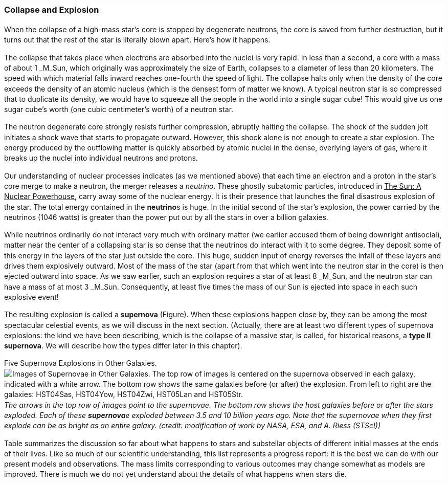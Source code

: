 ### Collapse and Explosion

When the collapse of a high-mass star’s core is stopped by degenerate neutrons, the core is saved from further destruction, but it turns out that the rest of the star is literally blown apart. Here’s how it happens.

The collapse that takes place when electrons are absorbed into the nuclei is very rapid. In less than a second, a core with a mass of about 1 _M_Sun, which originally was approximately the size of Earth, collapses to a diameter of less than 20 kilometers. The speed with which material falls inward reaches one-fourth the speed of light. The collapse halts only when the density of the core exceeds the density of an atomic nucleus (which is the densest form of matter we know). A typical neutron star is so compressed that to duplicate its density, we would have to squeeze all the people in the world into a single sugar cube! This would give us one sugar cube’s worth (one cubic centimeter’s worth) of a neutron star.

The neutron degenerate core strongly resists further compression, abruptly halting the collapse. The shock of the sudden jolt initiates a shock wave that starts to propagate outward. However, this shock alone is not enough to create a star explosion. The energy produced by the outflowing matter is quickly absorbed by atomic nuclei in the dense, overlying layers of gas, where it breaks up the nuclei into individual neutrons and protons.

Our understanding of nuclear processes indicates (as we mentioned above) that each time an electron and a proton in the star’s core merge to make a neutron, the merger releases a _neutrino_. These ghostly subatomic particles, introduced in [The Sun: A Nuclear Powerhouse][3], carry away some of the nuclear energy. It is their presence that launches the final disastrous explosion of the star. The total energy contained in the **neutrino**s is huge. In the initial second of the star’s explosion, the power carried by the neutrinos (1046 watts) is greater than the power put out by all the stars in over a billion galaxies.

While neutrinos ordinarily do not interact very much with ordinary matter (we earlier accused them of being downright antisocial), matter near the center of a collapsing star is so dense that the neutrinos do interact with it to some degree. They deposit some of this energy in the layers of the star just outside the core. This huge, sudden input of energy reverses the infall of these layers and drives them explosively outward. Most of the mass of the star (apart from that which went into the neutron star in the core) is then ejected outward into space. As we saw earlier, such an explosion requires a star of at least 8 _M_Sun, and the neutron star can have a mass of at most 3 _M_Sun. Consequently, at least five times the mass of our Sun is ejected into space in each such explosive event!

The resulting explosion is called a **supernova** (Figure). When these explosions happen close by, they can be among the most spectacular celestial events, as we will discuss in the next section. (Actually, there are at least two different types of supernova explosions: the kind we have been describing, which is the collapse of a massive star, is called, for historical reasons, a **type II supernova**. We will describe how the types differ later in this chapter).

Five Supernova Explosions in Other Galaxies. ![Images of Supernovae in Other Galaxies. The top row of images is centered on the supernova observed in each galaxy, indicated with a white arrow. The bottom row shows the same galaxies before \(or after\) the explosion. From left to right are the galaxies: HST04Sas, HST04Yow, HST04Zwi, HST05Lan and HST05Str.][5] _The arrows in the top row of images point to the supernovae. The bottom row shows the host galaxies before or after the stars exploded. Each of these **supernova**e exploded between 3.5 and 10 billion years ago. Note that the supernovae when they first explode can be as bright as an entire galaxy. (credit: modification of work by NASA, ESA, and A. Riess (STScI))_

Table summarizes the discussion so far about what happens to stars and substellar objects of different initial masses at the ends of their lives. Like so much of our scientific understanding, this list represents a progress report: it is the best we can do with our present models and observations. The mass limits corresponding to various outcomes may change somewhat as models are improved. There is much we do not yet understand about the details of what happens when stars die.


   [1]: /contents/2e737be8-ea65-48c3-aa0a-9f35b4c6a966@14.4:8a6e3d45-44dc-48f6-8973-d6f95fbcc318@5
   [2]: https://cnx.org/resources/3cfc3f48aba4c6520dc27d97844fec3431f5b4ee/OSC_Astro_23_02_OldStar.jpg
   [3]: /contents/2e737be8-ea65-48c3-aa0a-9f35b4c6a966@14.4:3e4a13f1-3aeb-4fe2-b9f5-dc354139c29f@3
   [4]: /contents/2e737be8-ea65-48c3-aa0a-9f35b4c6a966@14.4:915e3fbb-30e8-464d-ad0f-5a756d205ea7@3#OSC_Astro_23_01_Dwarf
   [5]: https://cnx.org/resources/05213a57d9cbb80899d4afd66ce942440421d2df/OSC_Astro_23_02_Explode.jpg
   [6]: /contents/2e737be8-ea65-48c3-aa0a-9f35b4c6a966@14.4:46b88c58-3f68-469e-98f0-ed46bc80f5a1@3
   [7]: https://cnx.org/resources/3f82597477e4d3b0ef913193a7e377a729d278cf/OSC_Astro_23_02_Loop.jpg
   [8]: /contents/2e737be8-ea65-48c3-aa0a-9f35b4c6a966@14.4:a90879d1-ee17-4595-9d79-8e75038891bf@3
   [9]: /contents/2e737be8-ea65-48c3-aa0a-9f35b4c6a966@14.4:3a787454-c556-4633-895a-ff762fbd2b72@4